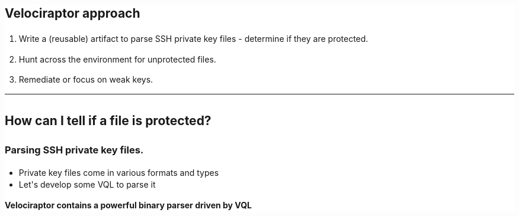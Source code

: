 </div>

<div class="col">

## Velociraptor approach

1. Write a (reusable) artifact to parse SSH private key files -
   determine if they are protected.

2. Hunt across the environment for unprotected files.

3. Remediate or focus on weak keys.

</div>
</div>


---



## How can I tell if a file is protected?
### Parsing SSH private key files.

<div class="container">
<div class="col">

* Private key files come in various formats and types
* Let's develop some VQL to parse it

**Velociraptor contains a powerful binary parser driven by VQL**

</div>
<div class="col">
